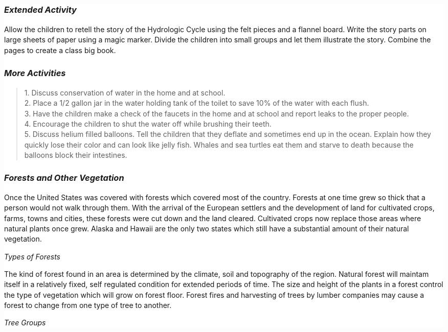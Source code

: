 </blockquote>
<h3>
<i>
Extended Activity
</i>
</h3>
Allow the children to retell the story of the Hydrologic Cycle using the felt pieces and a flannel board. Write the story parts on large sheets of paper using a magic marker. Divide the children into small groups and let them illustrate the story. Combine the pages to create a class big book.
<h3>
<i>
More Activities
</i>
</h3>
<blockquote>
<dl>
<dt>
1. Discuss conservation of water in the home and at school.
<dt>
2. Place a 1/2 gallon jar in the water holding tank of the toilet to save 10% of the water with each flush.
<dt>
3. Have the children make a check of the faucets in the home and at school and report leaks to the proper people.
<dt>
4. Encourage the children to shut the water off while brushing their teeth.
<dt>
5. Discuss helium filled balloons. Tell the children that they deflate and sometimes end up in the ocean. Explain how they quickly lose their color and can look like jelly fish. Whales and sea turtles eat them and starve to death because the balloons block their intestines.
</dt>
</dt>
</dt>
</dt>
</dt>
</dl>
</blockquote>
<h3>
<i>
Forests and Other Vegetation
</i>
</h3>
Once the United States was covered with forests which covered most of the country. Forests at one time grew so thick that a person would not walk through them. With the arrival of the European settlers and the development of land for cultivated crops, farms, towns and cities, these forests were cut down and the land cleared. Cultivated crops now replace those areas where natural plants once grew. Alaska and Hawaii are the only two states which still have a substantial amount of their natural vegetation.
<p>
<i>
Types of Forests
</i>
</p>
<p>
The kind of forest found in an area is determined by the climate, soil and topography of the region. Natural forest will maintam itself in a relatively fixed, self regulated condition for extended periods of time. The size and height of the plants in a forest control the type of vegetation which will grow on forest floor. Forest fires and harvesting of trees by lumber companies may cause a forest to change from one type of tree to another.
</p>
<p>
<i>
Tree Groups
</i>